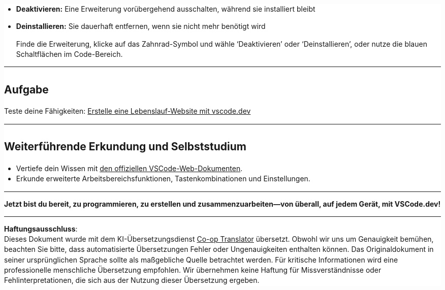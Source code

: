 - **Deaktivieren:** Eine Erweiterung vorübergehend ausschalten, während sie installiert bleibt
- **Deinstallieren:** Sie dauerhaft entfernen, wenn sie nicht mehr benötigt wird

  Finde die Erweiterung, klicke auf das Zahnrad-Symbol und wähle ‘Deaktivieren’ oder ‘Deinstallieren’, oder nutze die blauen Schaltflächen im Code-Bereich.

***

## Aufgabe

Teste deine Fähigkeiten: [Erstelle eine Lebenslauf-Website mit vscode.dev](https://github.com/microsoft/Web-Dev-For-Beginners/blob/main/8-code-editor/1-using-a-code-editor/assignment.md)

***

## Weiterführende Erkundung und Selbststudium

- Vertiefe dein Wissen mit [den offiziellen VSCode-Web-Dokumenten](https://code.visualstudio.com/docs/editor/vscode-web?WT.mc_id=academic-0000-alfredodeza).
- Erkunde erweiterte Arbeitsbereichsfunktionen, Tastenkombinationen und Einstellungen.

***

**Jetzt bist du bereit, zu programmieren, zu erstellen und zusammenzuarbeiten—von überall, auf jedem Gerät, mit VSCode.dev!**

---

**Haftungsausschluss**:  
Dieses Dokument wurde mit dem KI-Übersetzungsdienst [Co-op Translator](https://github.com/Azure/co-op-translator) übersetzt. Obwohl wir uns um Genauigkeit bemühen, beachten Sie bitte, dass automatisierte Übersetzungen Fehler oder Ungenauigkeiten enthalten können. Das Originaldokument in seiner ursprünglichen Sprache sollte als maßgebliche Quelle betrachtet werden. Für kritische Informationen wird eine professionelle menschliche Übersetzung empfohlen. Wir übernehmen keine Haftung für Missverständnisse oder Fehlinterpretationen, die sich aus der Nutzung dieser Übersetzung ergeben.